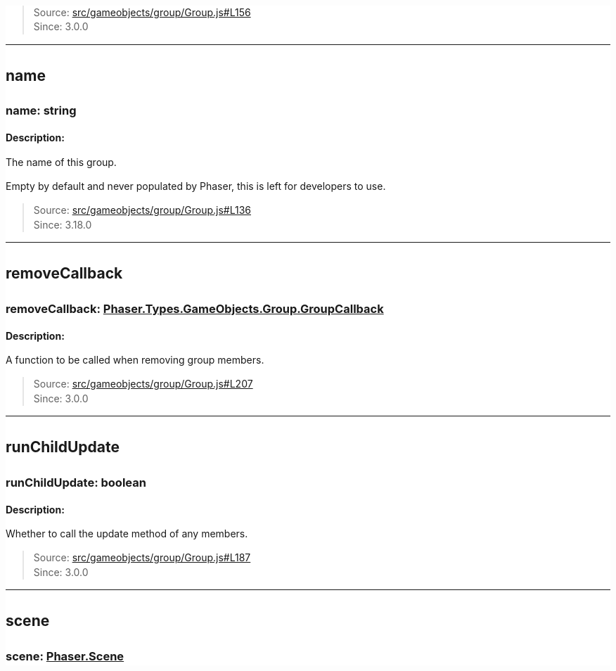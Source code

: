 > Source: [src/gameobjects/group/Group.js#L156](https://github.com/phaserjs/phaser/blob/v3.87.0/src/gameobjects/group/Group.js#L156)  
> Since: 3.0.0

---

## name

### name: string

**Description:**

The name of this group.

Empty by default and never populated by Phaser, this is left for developers to use.

> Source: [src/gameobjects/group/Group.js#L136](https://github.com/phaserjs/phaser/blob/v3.87.0/src/gameobjects/group/Group.js#L136)  
> Since: 3.18.0

---

## removeCallback

### removeCallback: [Phaser.Types.GameObjects.Group.GroupCallback](../typedef/types-gameobjects-group.md)

**Description:**

A function to be called when removing group members.

> Source: [src/gameobjects/group/Group.js#L207](https://github.com/phaserjs/phaser/blob/v3.87.0/src/gameobjects/group/Group.js#L207)  
> Since: 3.0.0

---

## runChildUpdate

### runChildUpdate: boolean

**Description:**

Whether to call the update method of any members.

> Source: [src/gameobjects/group/Group.js#L187](https://github.com/phaserjs/phaser/blob/v3.87.0/src/gameobjects/group/Group.js#L187)  
> Since: 3.0.0

---

## scene

### scene: [Phaser.Scene](scene.md)
